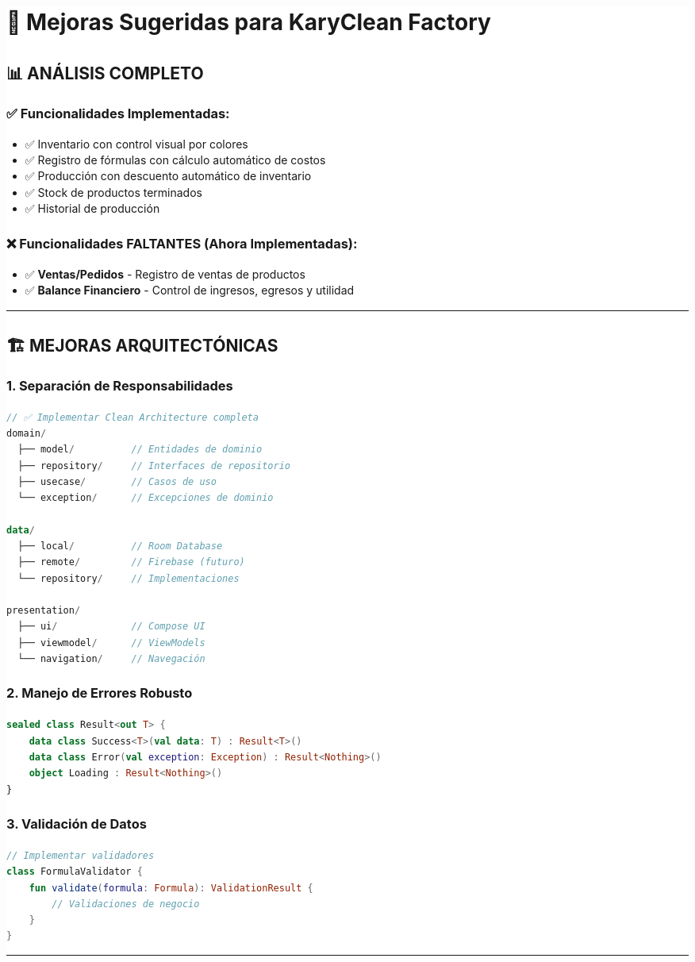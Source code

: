 # 🚀 Mejoras Sugeridas para KaryClean Factory

## 📊 **ANÁLISIS COMPLETO**

### ✅ **Funcionalidades Implementadas:**
- ✅ Inventario con control visual por colores
- ✅ Registro de fórmulas con cálculo automático de costos
- ✅ Producción con descuento automático de inventario
- ✅ Stock de productos terminados
- ✅ Historial de producción

### ❌ **Funcionalidades FALTANTES (Ahora Implementadas):**
- ✅ **Ventas/Pedidos** - Registro de ventas de productos
- ✅ **Balance Financiero** - Control de ingresos, egresos y utilidad

---

## 🏗️ **MEJORAS ARQUITECTÓNICAS**

### **1. Separación de Responsabilidades**
```kotlin
// ✅ Implementar Clean Architecture completa
domain/
  ├── model/          // Entidades de dominio
  ├── repository/     // Interfaces de repositorio
  ├── usecase/        // Casos de uso
  └── exception/      // Excepciones de dominio

data/
  ├── local/          // Room Database
  ├── remote/         // Firebase (futuro)
  └── repository/     // Implementaciones

presentation/
  ├── ui/             // Compose UI
  ├── viewmodel/      // ViewModels
  └── navigation/     // Navegación
```

### **2. Manejo de Errores Robusto**
```kotlin
sealed class Result<out T> {
    data class Success<T>(val data: T) : Result<T>()
    data class Error(val exception: Exception) : Result<Nothing>()
    object Loading : Result<Nothing>()
}
```

### **3. Validación de Datos**
```kotlin
// Implementar validadores
class FormulaValidator {
    fun validate(formula: Formula): ValidationResult {
        // Validaciones de negocio
    }
}
```

---